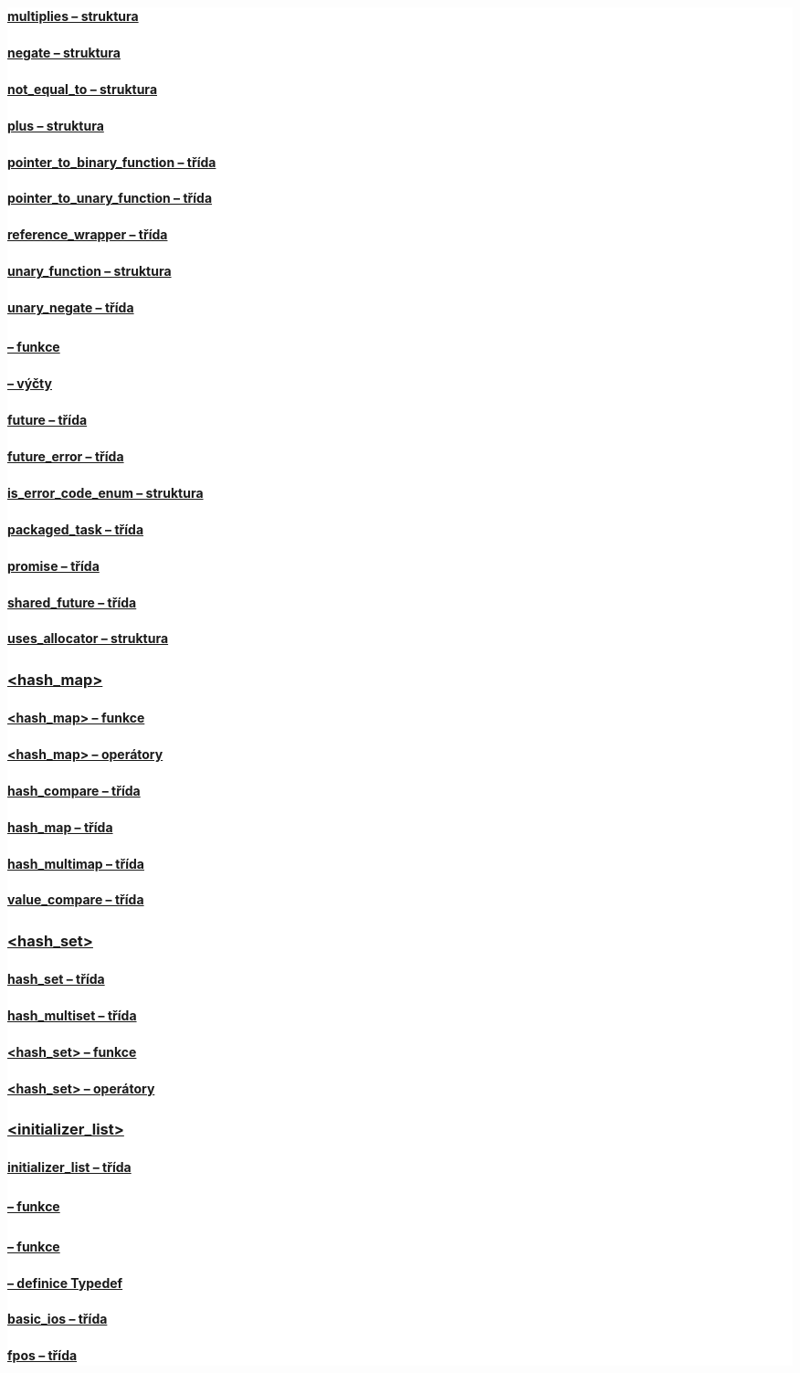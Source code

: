 #### [multiplies – struktura](multiplies-struct.md)
#### [negate – struktura](negate-struct.md)
#### [not_equal_to – struktura](not-equal-to-struct.md)
#### [plus – struktura](plus-struct.md)
#### [pointer_to_binary_function – třída](pointer-to-binary-function-class.md)
#### [pointer_to_unary_function – třída](pointer-to-unary-function-class.md)
#### [reference_wrapper – třída](reference-wrapper-class.md)
#### [unary_function – struktura](unary-function-struct.md)
#### [unary_negate – třída](unary-negate-class.md)
### [<future>](future.md)
#### [<future> – funkce](future-functions.md)
#### [<future> – výčty](future-enums.md)
#### [future – třída](future-class.md)
#### [future_error – třída](future-error-class.md)
#### [is_error_code_enum – struktura](is-error-code-enum-structure.md)
#### [packaged_task – třída](packaged-task-class.md)
#### [promise – třída](promise-class.md)
#### [shared_future – třída](shared-future-class.md)
#### [uses_allocator – struktura](uses-allocator-structure.md)
### [<hash_map>](hash-map.md)
#### [<hash_map> – funkce](hash-map-functions.md)
#### [<hash_map> – operátory](hash-map-operators.md)
#### [hash_compare – třída](hash-compare-class.md)
#### [hash_map – třída](hash-map-class.md)
#### [hash_multimap – třída](hash-multimap-class.md)
#### [value_compare – třída](value-compare-class.md)
### [<hash_set>](hash-set.md)
#### [hash_set – třída](hash-set-class.md)
#### [hash_multiset – třída](hash-multiset-class.md)
#### [<hash_set> – funkce](hash-set-functions.md)
#### [<hash_set> – operátory](hash-set-operators.md)
### [<initializer_list>](initializer-list.md)
#### [initializer_list – třída](initializer-list-class.md)
### [<iomanip>](iomanip.md)
#### [<iomanip> – funkce](iomanip-functions.md)
### [<ios>](ios.md)
#### [<ios> – funkce](ios-functions.md)
#### [<ios> – definice Typedef](ios-typedefs.md)
#### [basic_ios – třída](basic-ios-class.md)
#### [fpos – třída](fpos-class.md)